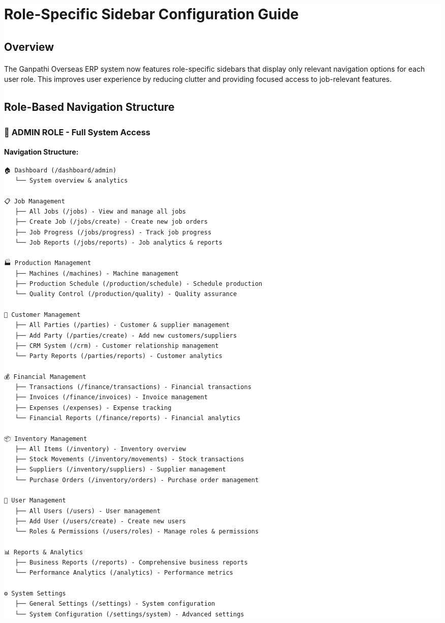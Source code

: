 # Role-Specific Sidebar Configuration Guide

## Overview

The Ganpathi Overseas ERP system now features role-specific sidebars that display only relevant navigation options for each user role. This improves user experience by reducing clutter and providing focused access to job-relevant features.

## Role-Based Navigation Structure

### 🔧 **ADMIN ROLE** - Full System Access

**Navigation Structure:**

```
🏠 Dashboard (/dashboard/admin)
   └── System overview & analytics

📋 Job Management
   ├── All Jobs (/jobs) - View and manage all jobs
   ├── Create Job (/jobs/create) - Create new job orders
   ├── Job Progress (/jobs/progress) - Track job progress
   └── Job Reports (/jobs/reports) - Job analytics & reports

🏭 Production Management
   ├── Machines (/machines) - Machine management
   ├── Production Schedule (/production/schedule) - Schedule production
   └── Quality Control (/production/quality) - Quality assurance

🏢 Customer Management
   ├── All Parties (/parties) - Customer & supplier management
   ├── Add Party (/parties/create) - Add new customers/suppliers
   ├── CRM System (/crm) - Customer relationship management
   └── Party Reports (/parties/reports) - Customer analytics

💰 Financial Management
   ├── Transactions (/finance/transactions) - Financial transactions
   ├── Invoices (/finance/invoices) - Invoice management
   ├── Expenses (/expenses) - Expense tracking
   └── Financial Reports (/finance/reports) - Financial analytics

📦 Inventory Management
   ├── All Items (/inventory) - Inventory overview
   ├── Stock Movements (/inventory/movements) - Stock transactions
   ├── Suppliers (/inventory/suppliers) - Supplier management
   └── Purchase Orders (/inventory/orders) - Purchase order management

👥 User Management
   ├── All Users (/users) - User management
   ├── Add User (/users/create) - Create new users
   └── Roles & Permissions (/users/roles) - Manage roles & permissions

📊 Reports & Analytics
   ├── Business Reports (/reports) - Comprehensive business reports
   └── Performance Analytics (/analytics) - Performance metrics

⚙️ System Settings
   ├── General Settings (/settings) - System configuration
   └── System Configuration (/settings/system) - Advanced settings
```
